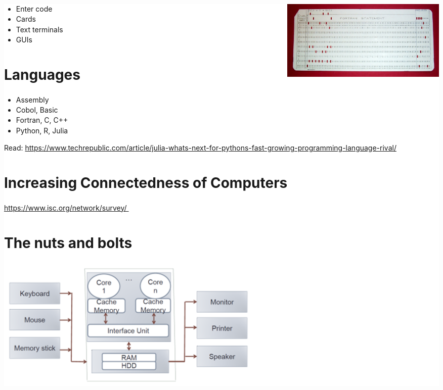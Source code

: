 <img src='./images/FortranCardPROJ039.agr.jpg' width=300px align='right' style='padding-left:30px'>

- Enter code
- Cards
- Text terminals
- GUIs


# Languages
- Assembly
- Cobol, Basic
- Fortran, C, C++
- Python, R, Julia

Read: https://www.techrepublic.com/article/julia-whats-next-for-pythons-fast-growing-programming-language-rival/
  

# Increasing Connectedness of Computers
  https://www.isc.org/network/survey/ 

# The nuts and bolts

<img src='./images/computer_1.png' width=500px align='center' >
